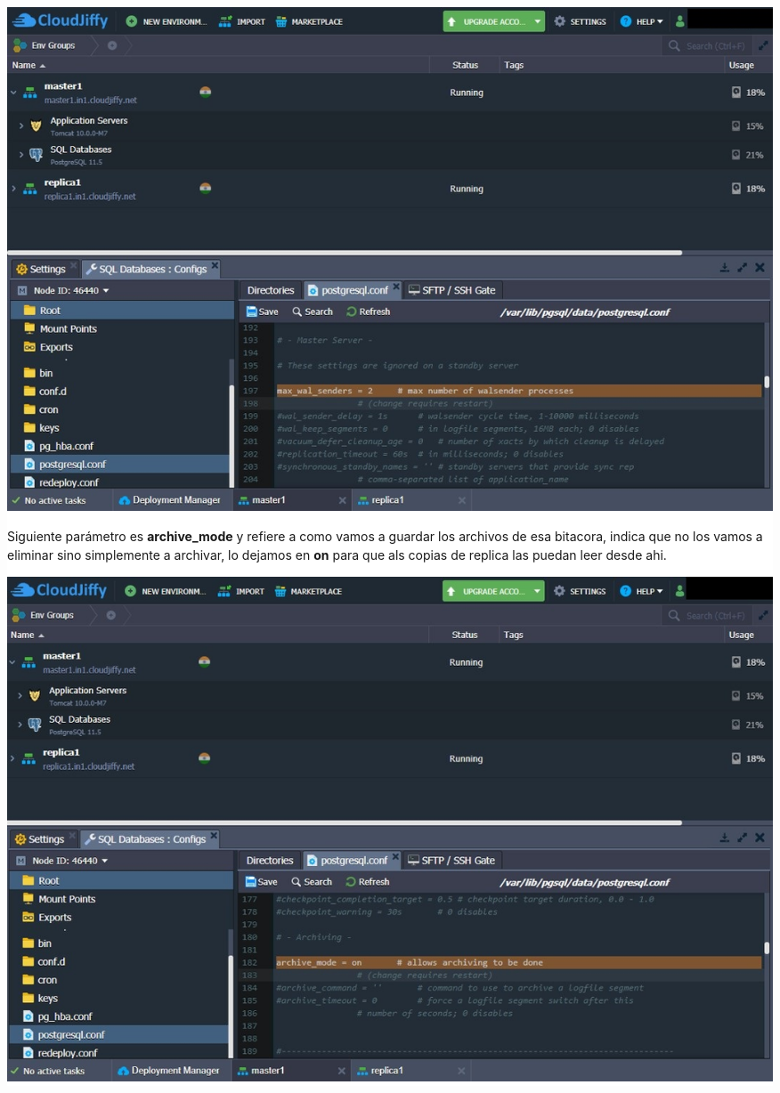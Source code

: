 ![replicas_9](src/replicas_9.jpg)

Siguiente parámetro es **archive_mode** y refiere a como vamos a guardar los archivos de esa bitacora, indica que no los vamos a eliminar sino simplemente a archivar, lo dejamos en **on** para que als copias de replica las puedan leer desde ahi.

![replicas_10](src/replicas_10.jpg)